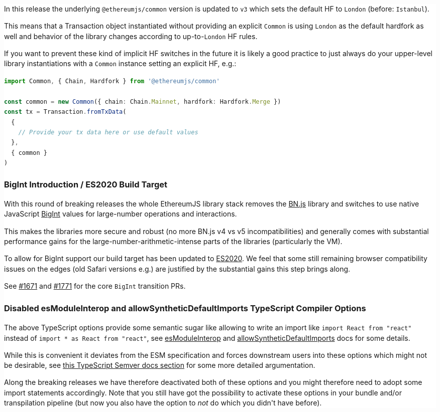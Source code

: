 In this release the underlying `@ethereumjs/common` version is updated to `v3` which sets the default HF to `London` (before: `Istanbul`).

This means that a Transaction object instantiated without providing an explicit `Common` is using `London` as the default hardfork as well and behavior of the library changes according to up-to-`London` HF rules.

If you want to prevent these kind of implicit HF switches in the future it is likely a good practice to just always do your upper-level library instantiations with a `Common` instance setting an explicit HF, e.g.:

```typescript
import Common, { Chain, Hardfork } from '@ethereumjs/common'

const common = new Common({ chain: Chain.Mainnet, hardfork: Hardfork.Merge })
const tx = Transaction.fromTxData(
  {
    // Provide your tx data here or use default values
  },
  { common }
)
```

### BigInt Introduction / ES2020 Build Target

With this round of breaking releases the whole EthereumJS library stack removes the [BN.js](https://github.com/indutny/bn.js/) library and switches to use native JavaScript [BigInt](https://developer.mozilla.org/en-US/docs/Web/JavaScript/Reference/Global_Objects/BigInt) values for large-number operations and interactions.

This makes the libraries more secure and robust (no more BN.js v4 vs v5 incompatibilities) and generally comes with substantial performance gains for the large-number-arithmetic-intense parts of the libraries (particularly the VM).

To allow for BigInt support our build target has been updated to [ES2020](https://262.ecma-international.org/11.0/). We feel that some still remaining browser compatibility issues on the edges (old Safari versions e.g.) are justified by the substantial gains this step brings along.

See [#1671](https://github.com/ethereumjs/ethereumjs-monorepo/pull/1671) and [#1771](https://github.com/ethereumjs/ethereumjs-monorepo/pull/1771) for the core `BigInt` transition PRs.

### Disabled esModuleInterop and allowSyntheticDefaultImports TypeScript Compiler Options

The above TypeScript options provide some semantic sugar like allowing to write an import like `import React from "react"` instead of `import * as React from "react"`, see [esModuleInterop](https://www.typescriptlang.org/tsconfig#esModuleInterop) and [allowSyntheticDefaultImports](https://www.typescriptlang.org/tsconfig#allowSyntheticDefaultImports) docs for some details.

While this is convenient it deviates from the ESM specification and forces downstream users into these options which might not be desirable, see [this TypeScript Semver docs section](https://www.semver-ts.org/#module-interop) for some more detailed argumentation.

Along the breaking releases we have therefore deactivated both of these options and you might therefore need to adopt some import statements accordingly. Note that you still have got the possibility to activate these options in your bundle and/or transpilation pipeline (but now you also have the option to _not_ do which you didn't have before).
